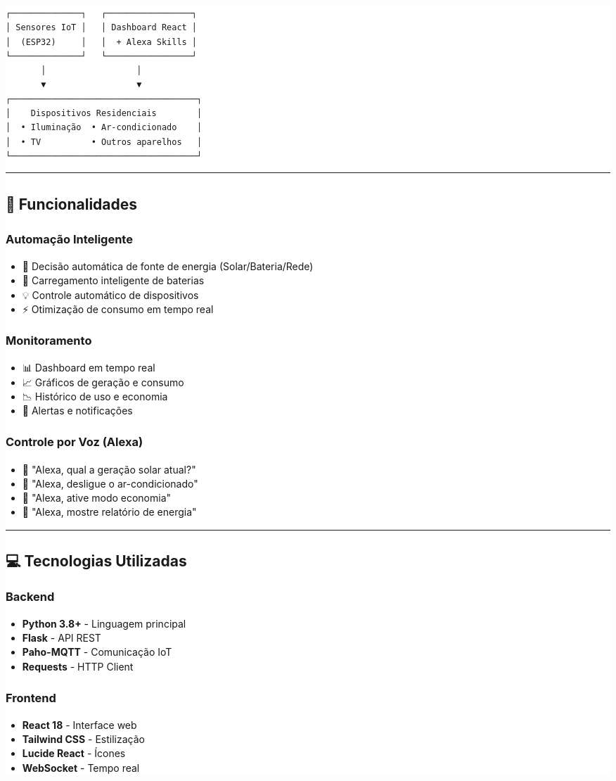 ```
┌──────────────┐   ┌─────────────────┐
│ Sensores IoT │   │ Dashboard React │
│  (ESP32)     │   │  + Alexa Skills │
└──────────────┘   └─────────────────┘
       │                  │
       ▼                  ▼
┌─────────────────────────────────────┐
│    Dispositivos Residenciais        │
│  • Iluminação  • Ar-condicionado    │
│  • TV          • Outros aparelhos   │
└─────────────────────────────────────┘
```

---

## 🚀 Funcionalidades

### Automação Inteligente
- 🔄 Decisão automática de fonte de energia (Solar/Bateria/Rede)
- 🔋 Carregamento inteligente de baterias
- 💡 Controle automático de dispositivos
- ⚡ Otimização de consumo em tempo real

### Monitoramento
- 📊 Dashboard em tempo real
- 📈 Gráficos de geração e consumo
- 📉 Histórico de uso e economia
- 🔔 Alertas e notificações

### Controle por Voz (Alexa)
- 🎤 "Alexa, qual a geração solar atual?"
- 🎤 "Alexa, desligue o ar-condicionado"
- 🎤 "Alexa, ative modo economia"
- 🎤 "Alexa, mostre relatório de energia"

---

## 💻 Tecnologias Utilizadas

### Backend
- **Python 3.8+** - Linguagem principal
- **Flask** - API REST
- **Paho-MQTT** - Comunicação IoT
- **Requests** - HTTP Client

### Frontend
- **React 18** - Interface web
- **Tailwind CSS** - Estilização
- **Lucide React** - Ícones
- **WebSocket** - Tempo real
